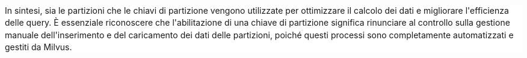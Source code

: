 <p>In sintesi, sia le partizioni che le chiavi di partizione vengono utilizzate per ottimizzare il calcolo dei dati e migliorare l'efficienza delle query. È essenziale riconoscere che l'abilitazione di una chiave di partizione significa rinunciare al controllo sulla gestione manuale dell'inserimento e del caricamento dei dati delle partizioni, poiché questi processi sono completamente automatizzati e gestiti da Milvus.</p></li>
</ul>
